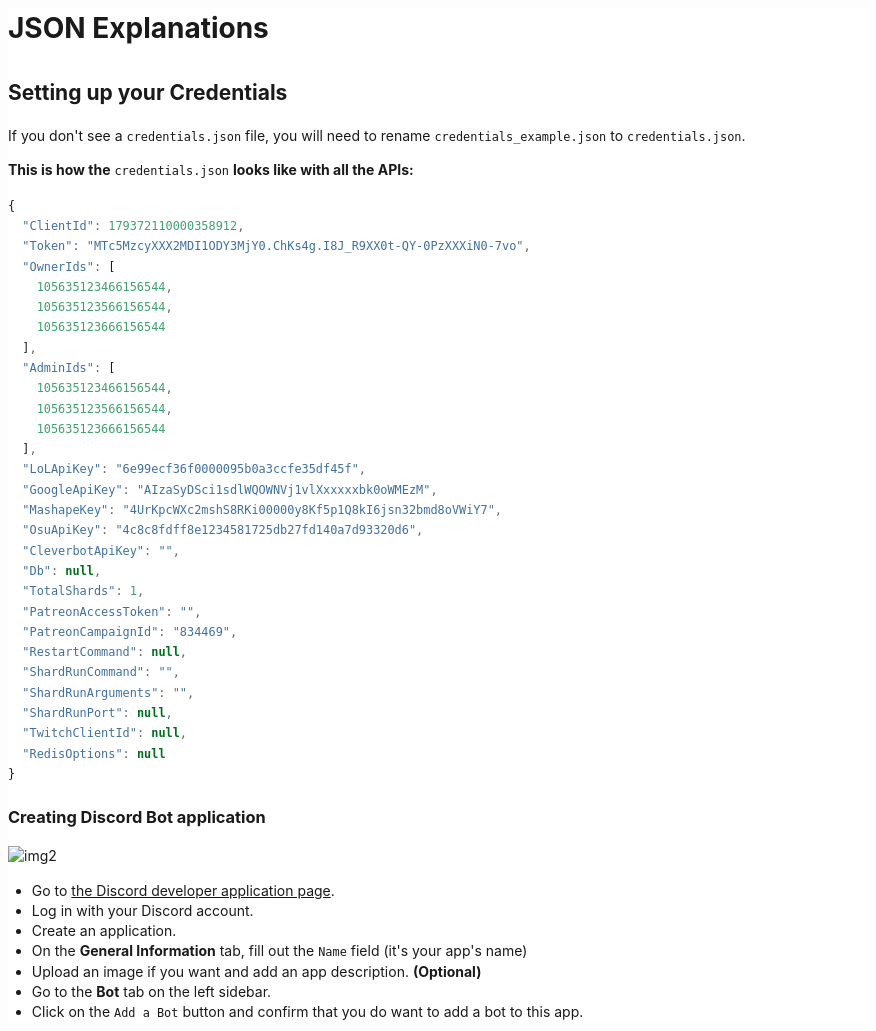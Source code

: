 # JSON Explanations

## Setting up your Credentials

If you don't see a `credentials.json` file, you will need to rename `credentials_example.json` to `credentials.json`.

**This is how the** `credentials.json` **looks like with all the APIs:**

```javascript
{
  "ClientId": 179372110000358912,
  "Token": "MTc5MzcyXXX2MDI1ODY3MjY0.ChKs4g.I8J_R9XX0t-QY-0PzXXXiN0-7vo",
  "OwnerIds": [
    105635123466156544,
    105635123566156544,
    105635123666156544
  ],
  "AdminIds": [
    105635123466156544,
    105635123566156544,
    105635123666156544
  ],
  "LoLApiKey": "6e99ecf36f0000095b0a3ccfe35df45f",
  "GoogleApiKey": "AIzaSyDSci1sdlWQOWNVj1vlXxxxxxbk0oWMEzM",
  "MashapeKey": "4UrKpcWXc2mshS8RKi00000y8Kf5p1Q8kI6jsn32bmd8oVWiY7",
  "OsuApiKey": "4c8c8fdff8e1234581725db27fd140a7d93320d6",
  "CleverbotApiKey": "",
  "Db": null,
  "TotalShards": 1,
  "PatreonAccessToken": "",
  "PatreonCampaignId": "834469",
  "RestartCommand": null,
  "ShardRunCommand": "",
  "ShardRunArguments": "",
  "ShardRunPort": null,
  "TwitchClientId": null,
  "RedisOptions": null
}
```

### Creating Discord Bot application

![img2](https://i.imgur.com/Vxxeh2n.gif)

* Go to [the Discord developer application page](https://discordapp.com/developers/applications/me).
* Log in with your Discord account.
* Create an application.
* On the **General Information** tab, fill out the `Name` field \(it's your app's name\)
* Upload an image if you want and add an app description. **\(Optional\)**
* Go to the **Bot** tab on the left sidebar.
* Click on the `Add a Bot` button and confirm that you do want to add a bot to this app.
